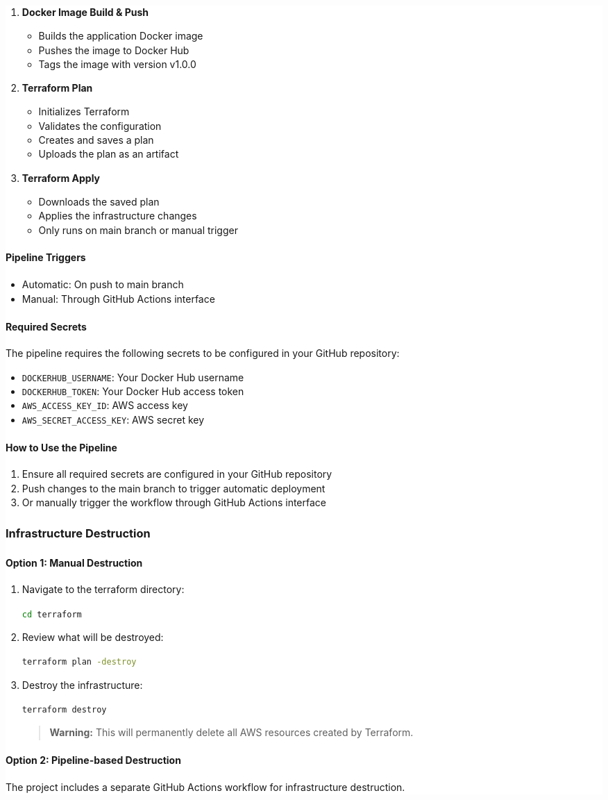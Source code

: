 1. **Docker Image Build & Push**
   - Builds the application Docker image
   - Pushes the image to Docker Hub
   - Tags the image with version v1.0.0

2. **Terraform Plan**
   - Initializes Terraform
   - Validates the configuration
   - Creates and saves a plan
   - Uploads the plan as an artifact

3. **Terraform Apply**
   - Downloads the saved plan
   - Applies the infrastructure changes
   - Only runs on main branch or manual trigger

#### Pipeline Triggers
- Automatic: On push to main branch
- Manual: Through GitHub Actions interface

#### Required Secrets
The pipeline requires the following secrets to be configured in your GitHub repository:
- `DOCKERHUB_USERNAME`: Your Docker Hub username
- `DOCKERHUB_TOKEN`: Your Docker Hub access token
- `AWS_ACCESS_KEY_ID`: AWS access key
- `AWS_SECRET_ACCESS_KEY`: AWS secret key

#### How to Use the Pipeline
1. Ensure all required secrets are configured in your GitHub repository
2. Push changes to the main branch to trigger automatic deployment
3. Or manually trigger the workflow through GitHub Actions interface

### Infrastructure Destruction

#### Option 1: Manual Destruction
1. Navigate to the terraform directory:
   ```bash
   cd terraform
   ```

2. Review what will be destroyed:
   ```bash
   terraform plan -destroy
   ```

3. Destroy the infrastructure:
   ```bash
   terraform destroy
   ```

   > **Warning:** This will permanently delete all AWS resources created by Terraform. 

#### Option 2: Pipeline-based Destruction
The project includes a separate GitHub Actions workflow for infrastructure destruction.
